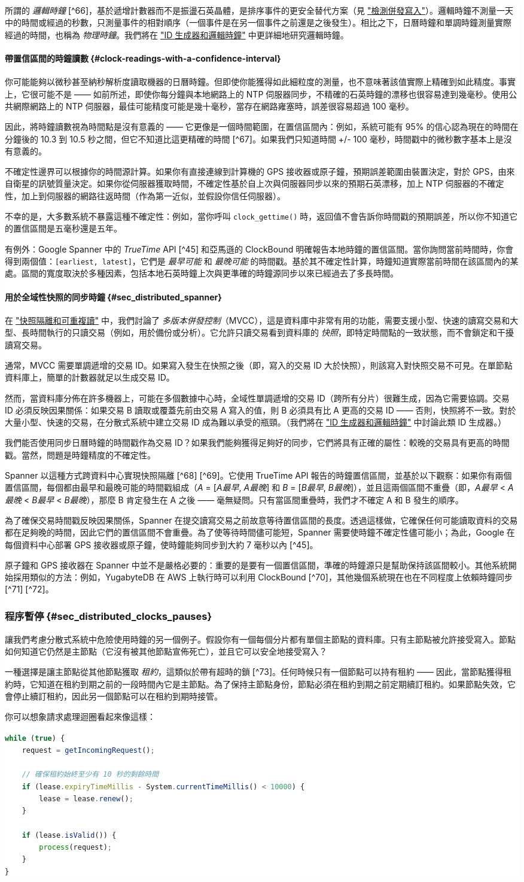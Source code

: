所謂的 *邏輯時鐘* [^66]，基於遞增計數器而不是振盪石英晶體，是排序事件的更安全替代方案（見 ["檢測併發寫入"](/tw/ch6#sec_replication_concurrent)）。邏輯時鐘不測量一天中的時間或經過的秒數，只測量事件的相對順序（一個事件是在另一個事件之前還是之後發生）。相比之下，日曆時鐘和單調時鐘測量實際經過的時間，也稱為 *物理時鐘*。我們將在 ["ID 生成器和邏輯時鐘"](/tw/ch10#sec_consistency_logical) 中更詳細地研究邏輯時鐘。

#### 帶置信區間的時鐘讀數 {#clock-readings-with-a-confidence-interval}

你可能能夠以微秒甚至納秒解析度讀取機器的日曆時鐘。但即使你能獲得如此細粒度的測量，也不意味著該值實際上精確到如此精度。事實上，它很可能不是 —— 如前所述，即使你每分鐘與本地網路上的 NTP 伺服器同步，不精確的石英時鐘的漂移也很容易達到幾毫秒。使用公共網際網路上的 NTP 伺服器，最佳可能精度可能是幾十毫秒，當存在網路雍塞時，誤差很容易超過 100 毫秒。

因此，將時鐘讀數視為時間點是沒有意義的 —— 它更像是一個時間範圍，在置信區間內：例如，系統可能有 95% 的信心認為現在的時間在分鐘後的 10.3 到 10.5 秒之間，但它不知道比這更精確的時間 [^67]。如果我們只知道時間 +/- 100 毫秒，時間戳中的微秒數字基本上是沒有意義的。

不確定性邊界可以根據你的時間源計算。如果你有直接連線到計算機的 GPS 接收器或原子鐘，預期誤差範圍由裝置決定，對於 GPS，由來自衛星的訊號質量決定。如果你從伺服器獲取時間，不確定性基於自上次與伺服器同步以來的預期石英漂移，加上 NTP 伺服器的不確定性，加上到伺服器的網路往返時間（作為第一近似，並假設你信任伺服器）。

不幸的是，大多數系統不暴露這種不確定性：例如，當你呼叫 `clock_gettime()` 時，返回值不會告訴你時間戳的預期誤差，所以你不知道它的置信區間是五毫秒還是五年。

有例外：Google Spanner 中的 *TrueTime* API [^45] 和亞馬遜的 ClockBound 明確報告本地時鐘的置信區間。當你詢問當前時間時，你會得到兩個值：`[earliest, latest]`，它們是 *最早可能* 和 *最晚可能* 的時間戳。基於其不確定性計算，時鐘知道實際當前時間在該區間內的某處。區間的寬度取決於多種因素，包括本地石英時鐘上次與更準確的時鐘源同步以來已經過去了多長時間。

#### 用於全域性快照的同步時鐘 {#sec_distributed_spanner}

在 ["快照隔離和可重複讀"](/tw/ch8#sec_transactions_snapshot_isolation) 中，我們討論了 *多版本併發控制*（MVCC），這是資料庫中非常有用的功能，需要支援小型、快速的讀寫交易和大型、長時間執行的只讀交易（例如，用於備份或分析）。它允許只讀交易看到資料庫的 *快照*，即特定時間點的一致狀態，而不會鎖定和干擾讀寫交易。

通常，MVCC 需要單調遞增的交易 ID。如果寫入發生在快照之後（即，寫入的交易 ID 大於快照），則該寫入對快照交易不可見。在單節點資料庫上，簡單的計數器就足以生成交易 ID。

然而，當資料庫分佈在許多機器上，可能在多個數據中心時，全域性單調遞增的交易 ID（跨所有分片）很難生成，因為它需要協調。交易 ID 必須反映因果關係：如果交易 B 讀取或覆蓋先前由交易 A 寫入的值，則 B 必須具有比 A 更高的交易 ID —— 否則，快照將不一致。對於大量小型、快速的交易，在分散式系統中建立交易 ID 成為難以承受的瓶頸。（我們將在 ["ID 生成器和邏輯時鐘"](/tw/ch10#sec_consistency_logical) 中討論此類 ID 生成器。）

我們能否使用同步日曆時鐘的時間戳作為交易 ID？如果我們能夠獲得足夠好的同步，它們將具有正確的屬性：較晚的交易具有更高的時間戳。當然，問題是時鐘精度的不確定性。

Spanner 以這種方式跨資料中心實現快照隔離 [^68] [^69]。它使用 TrueTime API 報告的時鐘置信區間，並基於以下觀察：如果你有兩個置信區間，每個都由最早和最晚可能的時間戳組成（*A* = [*A最早*, *A最晚*] 和 *B* = [*B最早*, *B最晚*]），並且這兩個區間不重疊（即，*A最早* < *A最晚* < *B最早* < *B最晚*），那麼 B 肯定發生在 A 之後 —— 毫無疑問。只有當區間重疊時，我們才不確定 A 和 B 發生的順序。

為了確保交易時間戳反映因果關係，Spanner 在提交讀寫交易之前故意等待置信區間的長度。透過這樣做，它確保任何可能讀取資料的交易都在足夠晚的時間，因此它們的置信區間不會重疊。為了使等待時間儘可能短，Spanner 需要使時鐘不確定性儘可能小；為此，Google 在每個資料中心部署 GPS 接收器或原子鐘，使時鐘能夠同步到大約 7 毫秒以內 [^45]。

原子鐘和 GPS 接收器在 Spanner 中並不是嚴格必要的：重要的是要有一個置信區間，準確的時鐘源只是幫助保持該區間較小。其他系統開始採用類似的方法：例如，YugabyteDB 在 AWS 上執行時可以利用 ClockBound [^70]，其他幾個系統現在也在不同程度上依賴時鐘同步 [^71] [^72]。

### 程序暫停 {#sec_distributed_clocks_pauses}

讓我們考慮分散式系統中危險使用時鐘的另一個例子。假設你有一個每個分片都有單個主節點的資料庫。只有主節點被允許接受寫入。節點如何知道它仍然是主節點（它沒有被其他節點宣佈死亡），並且它可以安全地接受寫入？

一種選擇是讓主節點從其他節點獲取 *租約*，這類似於帶有超時的鎖 [^73]。任何時候只有一個節點可以持有租約 —— 因此，當節點獲得租約時，它知道在租約到期之前的一段時間內它是主節點。為了保持主節點身份，節點必須在租約到期之前定期續訂租約。如果節點失效，它會停止續訂租約，因此另一個節點可以在租約到期時接管。

你可以想象請求處理迴圈看起來像這樣：

```js
while (true) {
    request = getIncomingRequest();

    // 確保租約始終至少有 10 秒的剩餘時間
    if (lease.expiryTimeMillis - System.currentTimeMillis() < 10000) {
        lease = lease.renew();
    }

    if (lease.isValid()) {
        process(request);
    }
}
```
